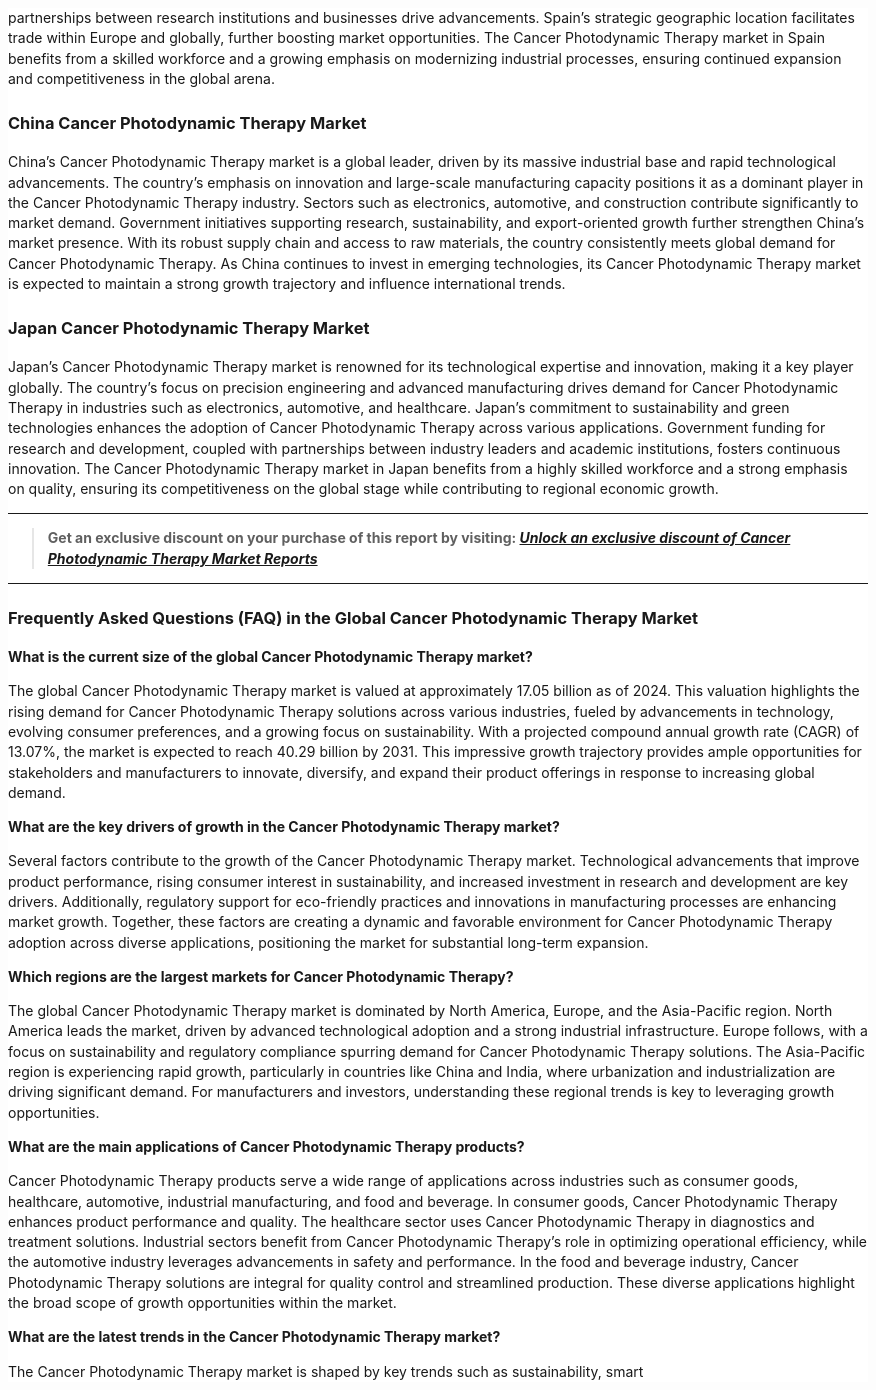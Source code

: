 partnerships between research institutions and businesses drive advancements. Spain&rsquo;s strategic geographic location facilitates trade within Europe and globally, further boosting market opportunities. The Cancer Photodynamic Therapy market in Spain benefits from a skilled workforce and a growing emphasis on modernizing industrial processes, ensuring continued expansion and competitiveness in the global arena.</p><h3>China Cancer Photodynamic Therapy Market</h3><p>China&rsquo;s Cancer Photodynamic Therapy market is a global leader, driven by its massive industrial base and rapid technological advancements. The country&rsquo;s emphasis on innovation and large-scale manufacturing capacity positions it as a dominant player in the Cancer Photodynamic Therapy industry. Sectors such as electronics, automotive, and construction contribute significantly to market demand. Government initiatives supporting research, sustainability, and export-oriented growth further strengthen China&rsquo;s market presence. With its robust supply chain and access to raw materials, the country consistently meets global demand for Cancer Photodynamic Therapy. As China continues to invest in emerging technologies, its Cancer Photodynamic Therapy market is expected to maintain a strong growth trajectory and influence international trends.</p><h3>Japan Cancer Photodynamic Therapy Market</h3><p>Japan&rsquo;s Cancer Photodynamic Therapy market is renowned for its technological expertise and innovation, making it a key player globally. The country&rsquo;s focus on precision engineering and advanced manufacturing drives demand for Cancer Photodynamic Therapy in industries such as electronics, automotive, and healthcare. Japan&rsquo;s commitment to sustainability and green technologies enhances the adoption of Cancer Photodynamic Therapy across various applications. Government funding for research and development, coupled with partnerships between industry leaders and academic institutions, fosters continuous innovation. The Cancer Photodynamic Therapy market in Japan benefits from a highly skilled workforce and a strong emphasis on quality, ensuring its competitiveness on the global stage while contributing to regional economic growth.</p><hr /><blockquote><p><strong>Get an exclusive discount on your purchase of this report by visiting: <em><a href="://marketresearchpulse.com/ask-for-discount/96204?utm_source=Github&amp;utm_medium=0112">Unlock an exclusive discount of Cancer Photodynamic Therapy Market Reports</a></em>&nbsp;</strong></p></blockquote><hr /><h3>Frequently Asked Questions (FAQ) in the Global Cancer Photodynamic Therapy Market</h3><p><strong>What is the current size of the global Cancer Photodynamic Therapy market?</strong></p><p>The global Cancer Photodynamic Therapy market is valued at approximately 17.05 billion as of 2024. This valuation highlights the rising demand for Cancer Photodynamic Therapy solutions across various industries, fueled by advancements in technology, evolving consumer preferences, and a growing focus on sustainability. With a projected compound annual growth rate (CAGR) of 13.07%, the market is expected to reach 40.29 billion by 2031. This impressive growth trajectory provides ample opportunities for stakeholders and manufacturers to innovate, diversify, and expand their product offerings in response to increasing global demand.</p><p><strong>What are the key drivers of growth in the Cancer Photodynamic Therapy market?</strong></p><p>Several factors contribute to the growth of the Cancer Photodynamic Therapy market. Technological advancements that improve product performance, rising consumer interest in sustainability, and increased investment in research and development are key drivers. Additionally, regulatory support for eco-friendly practices and innovations in manufacturing processes are enhancing market growth. Together, these factors are creating a dynamic and favorable environment for Cancer Photodynamic Therapy adoption across diverse applications, positioning the market for substantial long-term expansion.</p><p><strong>Which regions are the largest markets for Cancer Photodynamic Therapy?</strong></p><p>The global Cancer Photodynamic Therapy market is dominated by North America, Europe, and the Asia-Pacific region. North America leads the market, driven by advanced technological adoption and a strong industrial infrastructure. Europe follows, with a focus on sustainability and regulatory compliance spurring demand for Cancer Photodynamic Therapy solutions. The Asia-Pacific region is experiencing rapid growth, particularly in countries like China and India, where urbanization and industrialization are driving significant demand. For manufacturers and investors, understanding these regional trends is key to leveraging growth opportunities.</p><p><strong>What are the main applications of Cancer Photodynamic Therapy products?</strong></p><p>Cancer Photodynamic Therapy products serve a wide range of applications across industries such as consumer goods, healthcare, automotive, industrial manufacturing, and food and beverage. In consumer goods, Cancer Photodynamic Therapy enhances product performance and quality. The healthcare sector uses Cancer Photodynamic Therapy in diagnostics and treatment solutions. Industrial sectors benefit from Cancer Photodynamic Therapy&rsquo;s role in optimizing operational efficiency, while the automotive industry leverages advancements in safety and performance. In the food and beverage industry, Cancer Photodynamic Therapy solutions are integral for quality control and streamlined production. These diverse applications highlight the broad scope of growth opportunities within the market.</p><p><strong>What are the latest trends in the Cancer Photodynamic Therapy market?</strong></p><p>The Cancer Photodynamic Therapy market is shaped by key trends such as sustainability, smart